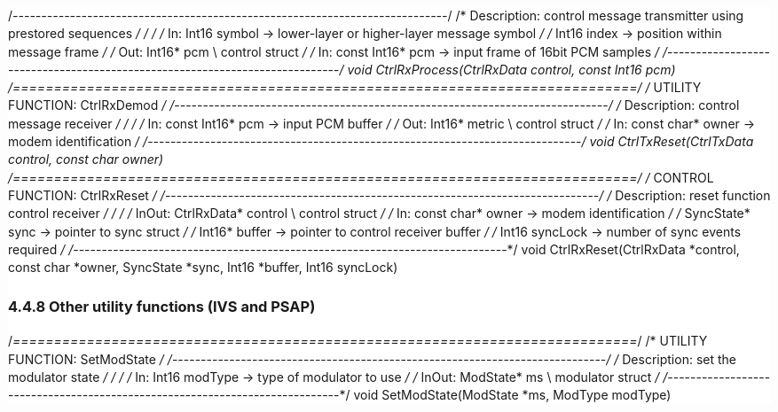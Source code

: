 /*----------------------------------------------------------------------------*/
/* Description: control message transmitter using prestored sequences */
/* */
/* In: Int16 symbol -> lower-layer or higher-layer message symbol */
/* Int16 index -> position within message frame */
/* Out: Int16* pcm \ control struct */
/* In: const Int16* pcm -> input frame of 16bit PCM samples */
/*----------------------------------------------------------------------------*/
void CtrlRxProcess(CtrlRxData *control, const Int16 *pcm)
/*============================================================================*/
/* UTILITY FUNCTION: CtrlRxDemod */
/*----------------------------------------------------------------------------*/
/* Description: control message receiver */
/* */
/* In: const Int16* pcm -> input PCM buffer */
/* Out: Int16* metric \ control struct */
/* In: const char* owner -> modem identification */
/*----------------------------------------------------------------------------*/
void CtrlTxReset(CtrlTxData *control, const char *owner)
/*============================================================================*/
/* CONTROL FUNCTION: CtrlRxReset */
/*----------------------------------------------------------------------------*/
/* Description: reset function control receiver */
/* */
/* InOut: CtrlRxData* control \ control struct */
/* In: const char* owner -> modem identification */
/* SyncState* sync -> pointer to sync struct */
/* Int16* buffer -> pointer to control receiver buffer */
/* Int16 syncLock -> number of sync events required */
/*----------------------------------------------------------------------------*/
void CtrlRxReset(CtrlRxData *control, const char *owner,
SyncState *sync, Int16 *buffer, Int16 syncLock)
### 4.4.8 Other utility functions (IVS and PSAP)
/*============================================================================*/
/* UTILITY FUNCTION: SetModState */
/*----------------------------------------------------------------------------*/
/* Description: set the modulator state */
/* */
/* In: Int16 modType -> type of modulator to use */
/* InOut: ModState* ms \ modulator struct */
/*----------------------------------------------------------------------------*/
void SetModState(ModState *ms, ModType modType)
#